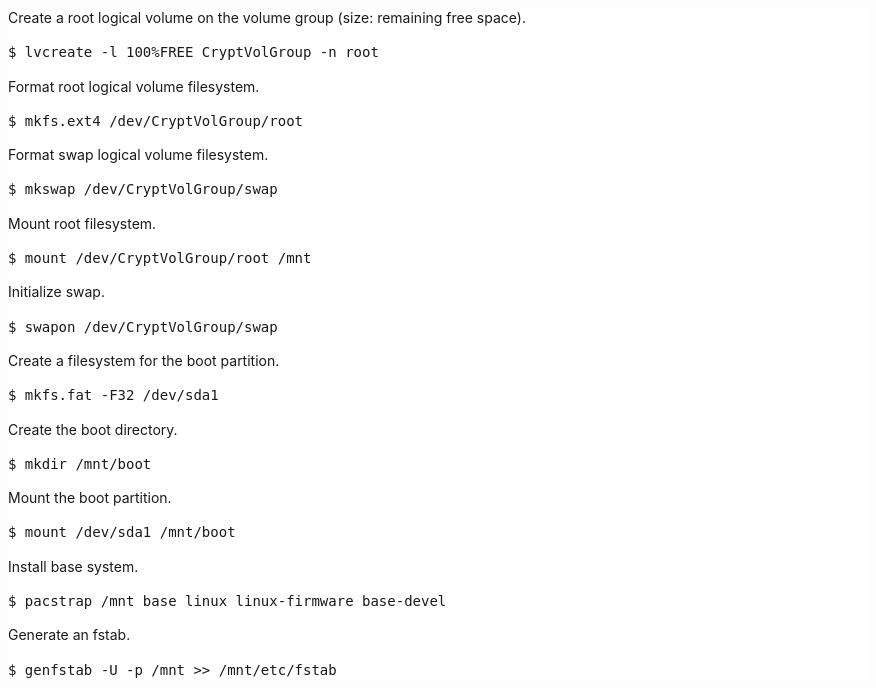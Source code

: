 Create a root logical volume on the volume group (size: remaining free space).

<pre>
$ lvcreate -l 100%FREE CryptVolGroup -n root
</pre>

Format root logical volume filesystem.

<pre>
$ mkfs.ext4 /dev/CryptVolGroup/root
</pre>

Format swap logical volume filesystem.

<pre>
$ mkswap /dev/CryptVolGroup/swap
</pre>

Mount root filesystem.

<pre>
$ mount /dev/CryptVolGroup/root /mnt
</pre>

Initialize swap.

<pre>
$ swapon /dev/CryptVolGroup/swap
</pre>

Create a filesystem for the boot partition.

<pre>
$ mkfs.fat -F32 /dev/sda1
</pre>

Create the boot directory.

<pre>
$ mkdir /mnt/boot
</pre>

Mount the boot partition.

<pre>
$ mount /dev/sda1 /mnt/boot
</pre>

Install base system.

<pre>
$ pacstrap /mnt base linux linux-firmware base-devel
</pre>

Generate an fstab.

<pre>
$ genfstab -U -p /mnt >> /mnt/etc/fstab
</pre>

